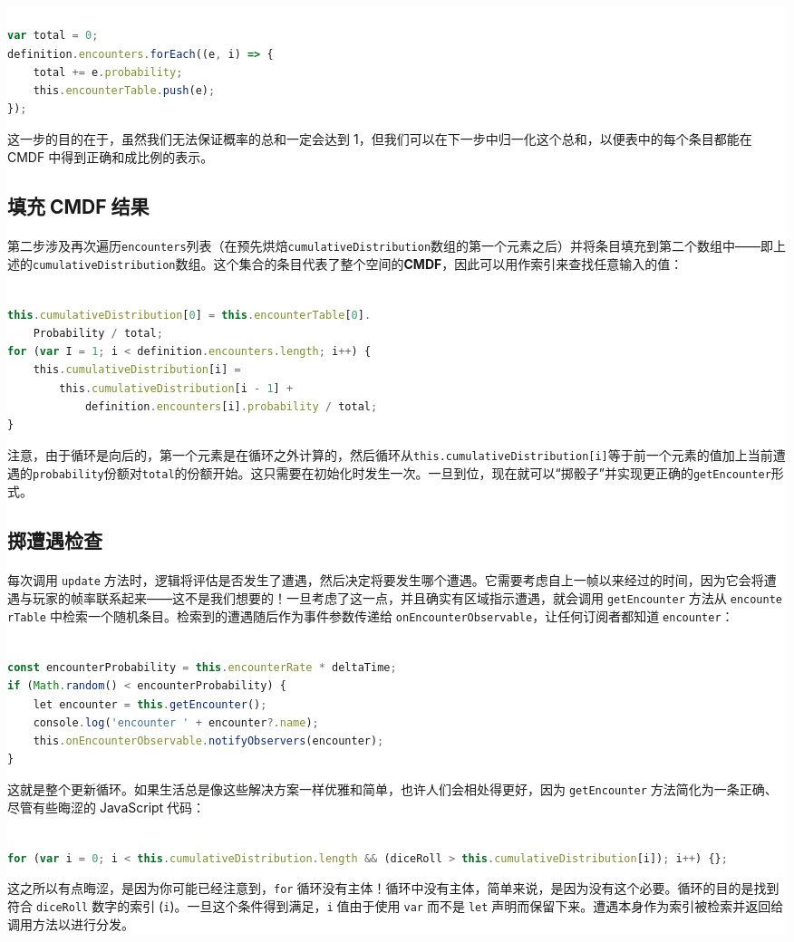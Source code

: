 ```js

var total = 0;
definition.encounters.forEach((e, i) => {
    total += e.probability;
    this.encounterTable.push(e);
});
```

这一步的目的在于，虽然我们无法保证概率的总和一定会达到 1，但我们可以在下一步中归一化这个总和，以便表中的每个条目都能在 CMDF 中得到正确和成比例的表示。

## 填充 CMDF 结果

第二步涉及再次遍历`encounters`列表（在预先烘焙`cumulativeDistribution`数组的第一个元素之后）并将条目填充到第二个数组中——即上述的`cumulativeDistribution`数组。这个集合的条目代表了整个空间的**CMDF**，因此可以用作索引来查找任意输入的值：

```js

this.cumulativeDistribution[0] = this.encounterTable[0].
    Probability / total;
for (var I = 1; i < definition.encounters.length; i++) {
    this.cumulativeDistribution[i] = 
        this.cumulativeDistribution[i - 1] + 
            definition.encounters[i].probability / total;
}
```

注意，由于循环是向后的，第一个元素是在循环之外计算的，然后循环从`this.cumulativeDistribution[i]`等于前一个元素的值加上当前遭遇的`probability`份额对`total`的份额开始。这只需要在初始化时发生一次。一旦到位，现在就可以“掷骰子”并实现更正确的`getEncounter`形式。

## 掷遭遇检查

每次调用 `update` 方法时，逻辑将评估是否发生了遭遇，然后决定将要发生哪个遭遇。它需要考虑自上一帧以来经过的时间，因为它会将遭遇与玩家的帧率联系起来——这不是我们想要的！一旦考虑了这一点，并且确实有区域指示遭遇，就会调用 `getEncounter` 方法从 `encounterTable` 中检索一个随机条目。检索到的遭遇随后作为事件参数传递给 `onEncounterObservable`，让任何订阅者都知道 `encounter`：

```js

const encounterProbability = this.encounterRate * deltaTime;
if (Math.random() < encounterProbability) {
    let encounter = this.getEncounter();
    console.log('encounter ' + encounter?.name);
    this.onEncounterObservable.notifyObservers(encounter);
} 
```

这就是整个更新循环。如果生活总是像这些解决方案一样优雅和简单，也许人们会相处得更好，因为 `getEncounter` 方法简化为一条正确、尽管有些晦涩的 JavaScript 代码：

```js

for (var i = 0; i < this.cumulativeDistribution.length && (diceRoll > this.cumulativeDistribution[i]); i++) {};  
```

这之所以有点晦涩，是因为你可能已经注意到，`for` 循环没有主体！循环中没有主体，简单来说，是因为没有这个必要。循环的目的是找到符合 `diceRoll` 数字的索引 (`i`)。一旦这个条件得到满足，`i` 值由于使用 `var` 而不是 `let` 声明而保留下来。遭遇本身作为索引被检索并返回给调用方法以进行分发。
